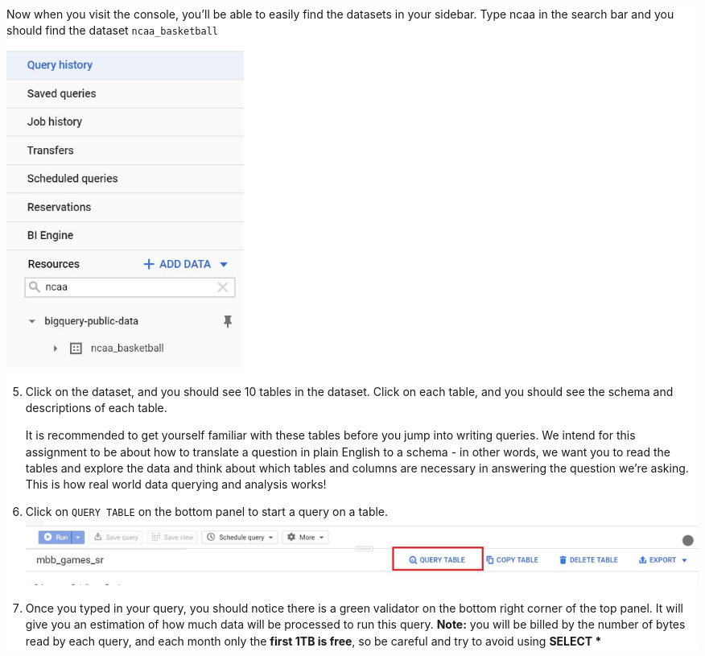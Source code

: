    Now when you visit the console, you’ll be able to easily find the datasets in your sidebar. Type ncaa in the search bar and you should find the dataset `ncaa_basketball`

   <img src="./pics/sidebar.JPG" alt="side bar" style="zoom:70%;" />

   

   

5. Click on the dataset, and you should see 10 tables in the dataset. Click on each table, and you should see the schema and descriptions of each table. 

   It is recommended to get yourself familiar with these tables before you jump into writing queries. We intend for this assignment to be about how to translate a question in plain English to a schema - in other words, we want you to read the tables and explore the data and think about which tables and columns are necessary in answering the question we’re asking. This is how real world data querying and analysis works!

6. Click on `QUERY TABLE` on the bottom panel to start a query on a table. ![query table](./pics/queryTable.jpg)

7. Once you typed in your query, you should notice there is a green validator on the bottom right corner of the top panel. It will give you an estimation of how much data will be processed to run this query. **Note:** you will be billed by the number of bytes read by each query, and each month only the __first 1TB is free__, so be careful and try to avoid using **SELECT \*** 
